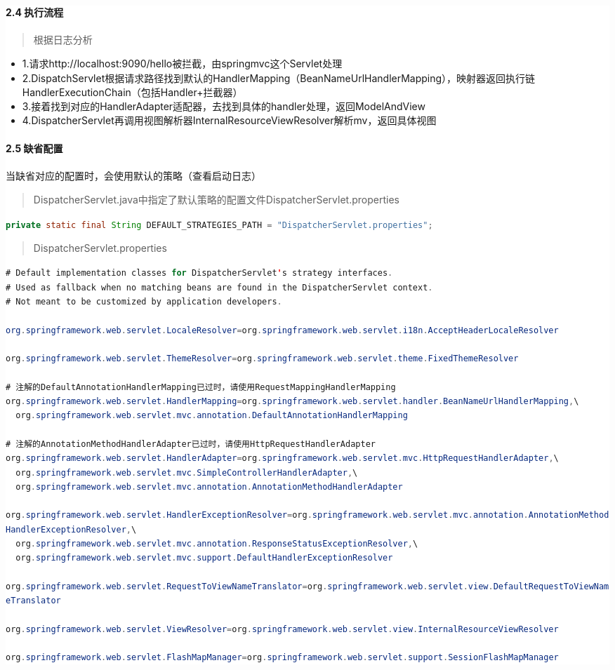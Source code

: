 #### 2.4 执行流程

> 根据日志分析

- 1.请求http://localhost:9090/hello被拦截，由springmvc这个Servlet处理
- 2.DispatchServlet根据请求路径找到默认的HandlerMapping（BeanNameUrlHandlerMapping），映射器返回执行链HandlerExecutionChain（包括Handler+拦截器）
- 3.接着找到对应的HandlerAdapter适配器，去找到具体的handler处理，返回ModelAndView
- 4.DispatcherServlet再调用视图解析器InternalResourceViewResolver解析mv，返回具体视图

#### 2.5 缺省配置

当缺省对应的配置时，会使用默认的策略（查看启动日志）

> DispatcherServlet.java中指定了默认策略的配置文件DispatcherServlet.properties

```java
private static final String DEFAULT_STRATEGIES_PATH = "DispatcherServlet.properties";
```

> DispatcherServlet.properties

```java
# Default implementation classes for DispatcherServlet's strategy interfaces.
# Used as fallback when no matching beans are found in the DispatcherServlet context.
# Not meant to be customized by application developers.

org.springframework.web.servlet.LocaleResolver=org.springframework.web.servlet.i18n.AcceptHeaderLocaleResolver

org.springframework.web.servlet.ThemeResolver=org.springframework.web.servlet.theme.FixedThemeResolver

# 注解的DefaultAnnotationHandlerMapping已过时，请使用RequestMappingHandlerMapping
org.springframework.web.servlet.HandlerMapping=org.springframework.web.servlet.handler.BeanNameUrlHandlerMapping,\
  org.springframework.web.servlet.mvc.annotation.DefaultAnnotationHandlerMapping

# 注解的AnnotationMethodHandlerAdapter已过时，请使用HttpRequestHandlerAdapter
org.springframework.web.servlet.HandlerAdapter=org.springframework.web.servlet.mvc.HttpRequestHandlerAdapter,\
  org.springframework.web.servlet.mvc.SimpleControllerHandlerAdapter,\
  org.springframework.web.servlet.mvc.annotation.AnnotationMethodHandlerAdapter

org.springframework.web.servlet.HandlerExceptionResolver=org.springframework.web.servlet.mvc.annotation.AnnotationMethodHandlerExceptionResolver,\
  org.springframework.web.servlet.mvc.annotation.ResponseStatusExceptionResolver,\
  org.springframework.web.servlet.mvc.support.DefaultHandlerExceptionResolver

org.springframework.web.servlet.RequestToViewNameTranslator=org.springframework.web.servlet.view.DefaultRequestToViewNameTranslator

org.springframework.web.servlet.ViewResolver=org.springframework.web.servlet.view.InternalResourceViewResolver

org.springframework.web.servlet.FlashMapManager=org.springframework.web.servlet.support.SessionFlashMapManager
```

